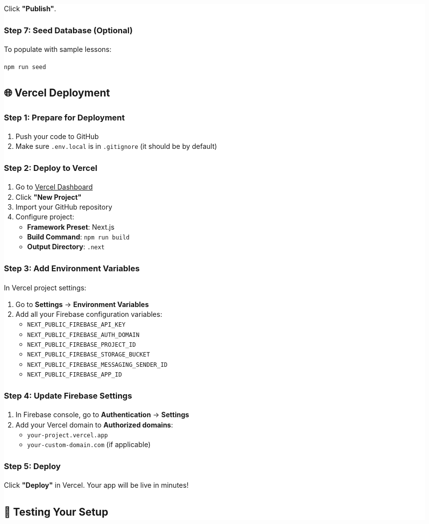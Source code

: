 Click **"Publish"**.

### Step 7: Seed Database (Optional)

To populate with sample lessons:

```bash
npm run seed
```

## 🌐 Vercel Deployment

### Step 1: Prepare for Deployment

1. Push your code to GitHub
2. Make sure `.env.local` is in `.gitignore` (it should be by default)

### Step 2: Deploy to Vercel

1. Go to [Vercel Dashboard](https://vercel.com/dashboard)
2. Click **"New Project"**
3. Import your GitHub repository
4. Configure project:
   - **Framework Preset**: Next.js
   - **Build Command**: `npm run build`
   - **Output Directory**: `.next`

### Step 3: Add Environment Variables

In Vercel project settings:

1. Go to **Settings** → **Environment Variables**
2. Add all your Firebase configuration variables:
   - `NEXT_PUBLIC_FIREBASE_API_KEY`
   - `NEXT_PUBLIC_FIREBASE_AUTH_DOMAIN`
   - `NEXT_PUBLIC_FIREBASE_PROJECT_ID`
   - `NEXT_PUBLIC_FIREBASE_STORAGE_BUCKET`
   - `NEXT_PUBLIC_FIREBASE_MESSAGING_SENDER_ID`
   - `NEXT_PUBLIC_FIREBASE_APP_ID`

### Step 4: Update Firebase Settings

1. In Firebase console, go to **Authentication** → **Settings**
2. Add your Vercel domain to **Authorized domains**:
   - `your-project.vercel.app`
   - `your-custom-domain.com` (if applicable)

### Step 5: Deploy

Click **"Deploy"** in Vercel. Your app will be live in minutes!

## 🧪 Testing Your Setup

